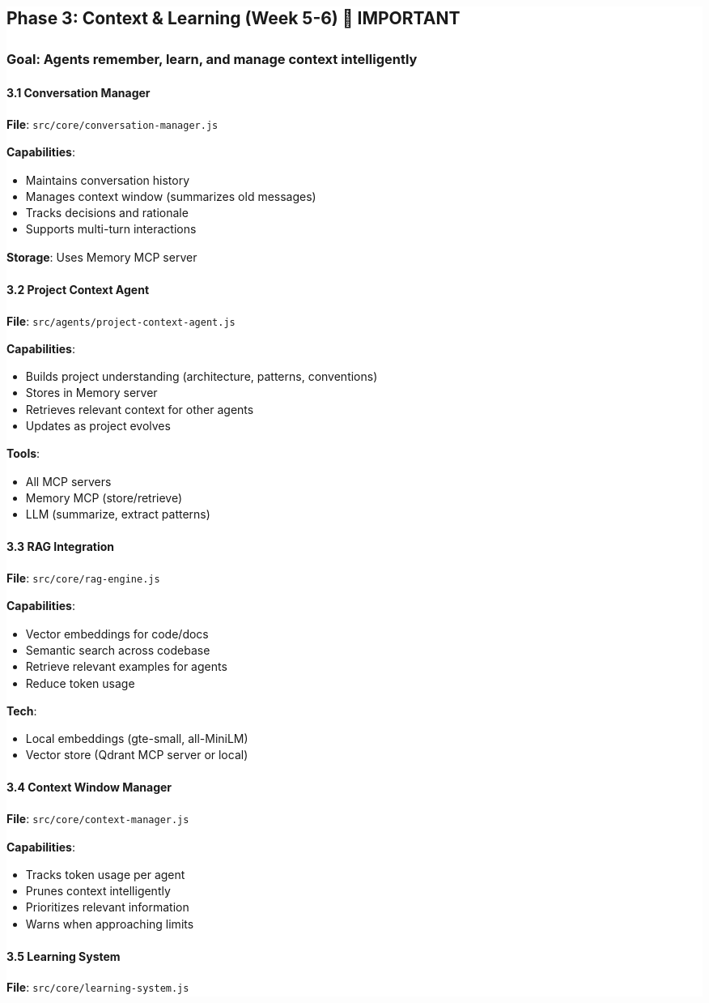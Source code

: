 
## **Phase 3: Context & Learning (Week 5-6)** 🎯 IMPORTANT

### Goal: Agents remember, learn, and manage context intelligently

#### 3.1 Conversation Manager
**File**: `src/core/conversation-manager.js`

**Capabilities**:
- Maintains conversation history
- Manages context window (summarizes old messages)
- Tracks decisions and rationale
- Supports multi-turn interactions

**Storage**: Uses Memory MCP server

#### 3.2 Project Context Agent
**File**: `src/agents/project-context-agent.js`

**Capabilities**:
- Builds project understanding (architecture, patterns, conventions)
- Stores in Memory server
- Retrieves relevant context for other agents
- Updates as project evolves

**Tools**:
- All MCP servers
- Memory MCP (store/retrieve)
- LLM (summarize, extract patterns)

#### 3.3 RAG Integration
**File**: `src/core/rag-engine.js`

**Capabilities**:
- Vector embeddings for code/docs
- Semantic search across codebase
- Retrieve relevant examples for agents
- Reduce token usage

**Tech**:
- Local embeddings (gte-small, all-MiniLM)
- Vector store (Qdrant MCP server or local)

#### 3.4 Context Window Manager
**File**: `src/core/context-manager.js`

**Capabilities**:
- Tracks token usage per agent
- Prunes context intelligently
- Prioritizes relevant information
- Warns when approaching limits

#### 3.5 Learning System
**File**: `src/core/learning-system.js`
